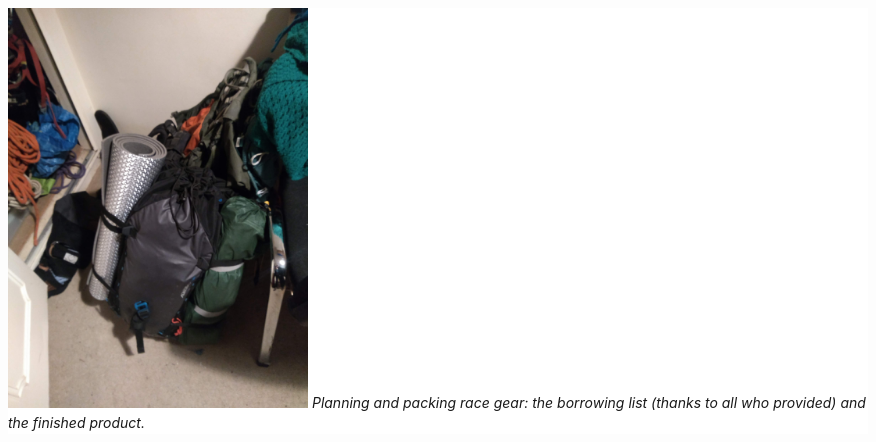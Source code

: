 <img src="../images/bag_packed.jpg" alt= "bag-packed" width="300" height="400"/></center>
    <i>Planning and packing race gear: the borrowing list (thanks to all who provided) and the finished product.</i></p>
